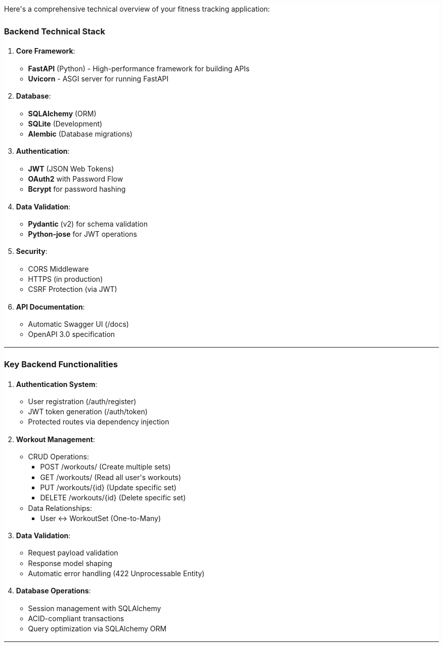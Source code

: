 Here's a comprehensive technical overview of your fitness tracking application:

### **Backend Technical Stack**
1. **Core Framework**: 
   - **FastAPI** (Python) - High-performance framework for building APIs
   - **Uvicorn** - ASGI server for running FastAPI

2. **Database**:
   - **SQLAlchemy** (ORM)
   - **SQLite** (Development)
   - **Alembic** (Database migrations)

3. **Authentication**:
   - **JWT** (JSON Web Tokens)
   - **OAuth2** with Password Flow
   - **Bcrypt** for password hashing

4. **Data Validation**:
   - **Pydantic** (v2) for schema validation
   - **Python-jose** for JWT operations

5. **Security**:
   - CORS Middleware
   - HTTPS (in production)
   - CSRF Protection (via JWT)

6. **API Documentation**:
   - Automatic Swagger UI (/docs)
   - OpenAPI 3.0 specification

---

### **Key Backend Functionalities**
1. **Authentication System**:
   - User registration (/auth/register)
   - JWT token generation (/auth/token)
   - Protected routes via dependency injection

2. **Workout Management**:
   - CRUD Operations:
     - POST /workouts/ (Create multiple sets)
     - GET /workouts/ (Read all user's workouts)
     - PUT /workouts/{id} (Update specific set)
     - DELETE /workouts/{id} (Delete specific set)
   - Data Relationships:
     - User ↔ WorkoutSet (One-to-Many)

3. **Data Validation**:
   - Request payload validation
   - Response model shaping
   - Automatic error handling (422 Unprocessable Entity)

4. **Database Operations**:
   - Session management with SQLAlchemy
   - ACID-compliant transactions
   - Query optimization via SQLAlchemy ORM

---